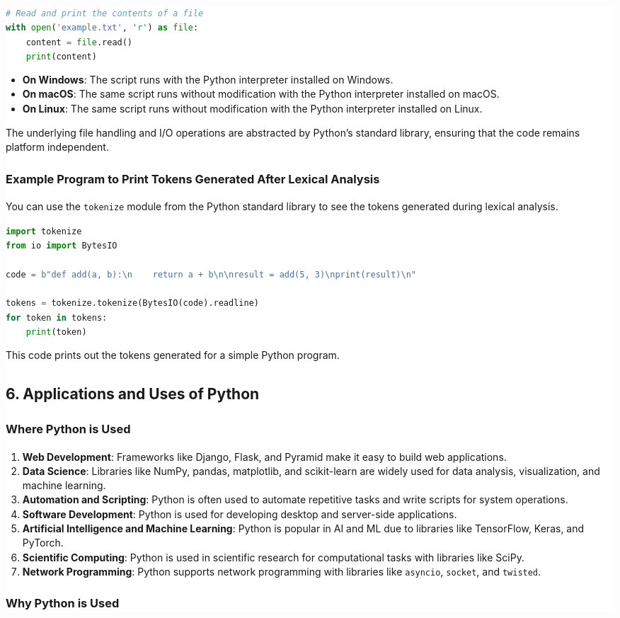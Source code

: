 ```python
# Read and print the contents of a file
with open('example.txt', 'r') as file:
    content = file.read()
    print(content)
```

- **On Windows**: The script runs with the Python interpreter installed on Windows.
- **On macOS**: The same script runs without modification with the Python interpreter installed on macOS.
- **On Linux**: The same script runs without modification with the Python interpreter installed on Linux.

The underlying file handling and I/O operations are abstracted by Python’s standard library, ensuring that the code remains platform independent.

### Example Program to Print Tokens Generated After Lexical Analysis

You can use the `tokenize` module from the Python standard library to see the tokens generated during lexical analysis.

```python
import tokenize
from io import BytesIO

code = b"def add(a, b):\n    return a + b\n\nresult = add(5, 3)\nprint(result)\n"

tokens = tokenize.tokenize(BytesIO(code).readline)
for token in tokens:
    print(token)
```

This code prints out the tokens generated for a simple Python program.

## 6. Applications and Uses of Python

### Where Python is Used

1. **Web Development**: Frameworks like Django, Flask, and Pyramid make it easy to build web applications.
2. **Data Science**: Libraries like NumPy, pandas, matplotlib, and scikit-learn are widely used for data analysis, visualization, and machine learning.
3. **Automation and Scripting**: Python is often used to automate repetitive tasks and write scripts for system operations.
4. **Software Development**: Python is used for developing desktop and server-side applications.
5. **Artificial Intelligence and Machine Learning**: Python is popular in AI and ML due to libraries like TensorFlow, Keras, and PyTorch.
6. **Scientific Computing**: Python is used in scientific research for computational tasks with libraries like SciPy.
7. **Network Programming**: Python supports network programming with libraries like `asyncio`, `socket`, and `twisted`.

### Why Python is Used
